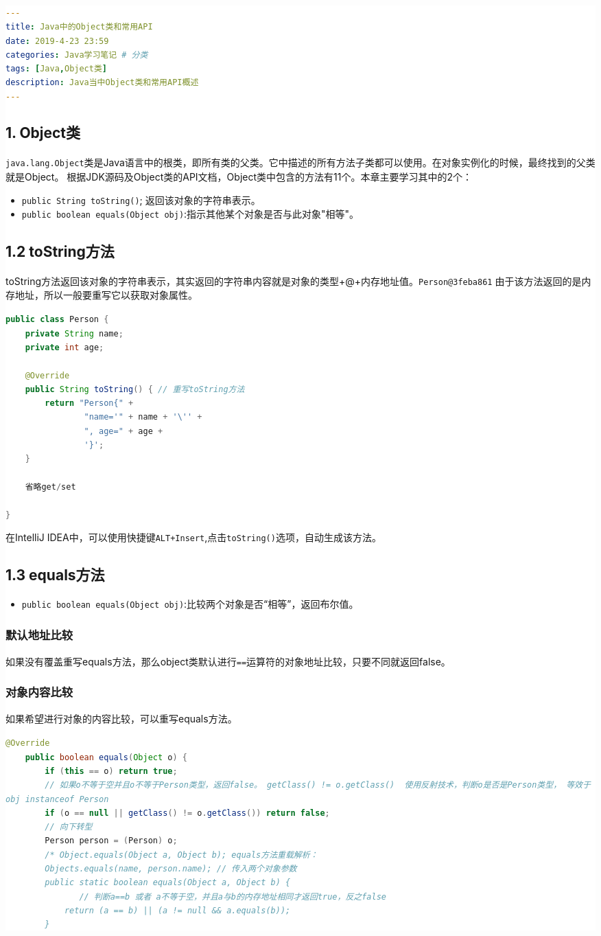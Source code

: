 ```yaml
---
title: Java中的Object类和常用API
date: 2019-4-23 23:59
categories: Java学习笔记 # 分类
tags: [Java,Object类]
description: Java当中Object类和常用API概述
---
```


## 1. Object类
`java.lang.Object`类是Java语言中的根类，即所有类的父类。它中描述的所有方法子类都可以使用。在对象实例化的时候，最终找到的父类就是Object。
根据JDK源码及Object类的API文档，Object类中包含的方法有11个。本章主要学习其中的2个：
* `public String toString()`; 返回该对象的字符串表示。
* `public boolean equals(Object obj)`:指示其他某个对象是否与此对象"相等"。



## 1.2 toString方法
toString方法返回该对象的字符串表示，其实返回的字符串内容就是对象的类型+@+内存地址值。`Person@3feba861`
由于该方法返回的是内存地址，所以一般要重写它以获取对象属性。
```java
public class Person {
    private String name;
    private int age;

    @Override
    public String toString() { // 重写toString方法
        return "Person{" +
                "name='" + name + '\'' +
                ", age=" + age +
                '}';
    }

	省略get/set

}
```
在IntelliJ IDEA中，可以使用快捷键`ALT+Insert`,点击`toString()`选项，自动生成该方法。

## 1.3 equals方法
* `public boolean equals(Object obj)`:比较两个对象是否“相等”，返回布尔值。
### 默认地址比较
如果没有覆盖重写equals方法，那么object类默认进行`==`运算符的对象地址比较，只要不同就返回false。

### 对象内容比较
如果希望进行对象的内容比较，可以重写equals方法。
```java
@Override
    public boolean equals(Object o) {
        if (this == o) return true;
        // 如果o不等于空并且o不等于Person类型，返回false。 getClass() != o.getClass()  使用反射技术，判断o是否是Person类型， 等效于 obj instanceof Person
        if (o == null || getClass() != o.getClass()) return false;
        // 向下转型
        Person person = (Person) o;
        /* Object.equals(Object a, Object b); equals方法重载解析：
        Objects.equals(name, person.name); // 传入两个对象参数
        public static boolean equals(Object a, Object b) {
               // 判断a==b 或者 a不等于空，并且a与b的内存地址相同才返回true，反之false
            return (a == b) || (a != null && a.equals(b));
        }
```